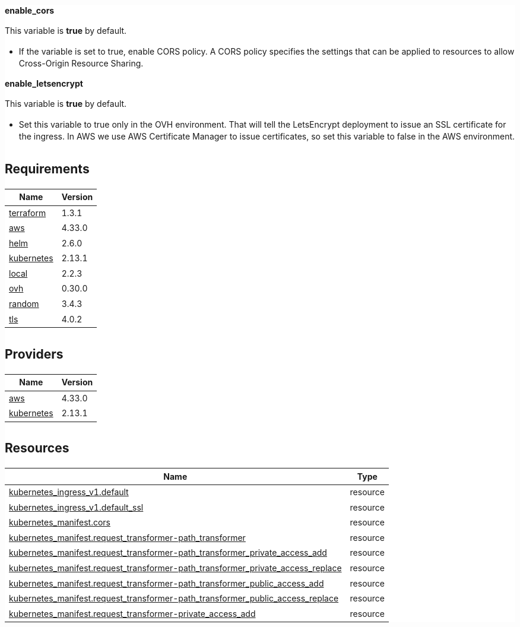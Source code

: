 
**enable_cors**

This variable is **true** by default.
- If the variable is set to true, enable CORS policy.
  A CORS policy specifies the settings that can be applied to resources to allow Cross-Origin Resource Sharing.


**enable_letsencrypt**

This variable is **true** by default.
- Set this variable to true only in the OVH environment. That will tell the LetsEncrypt deployment to issue an SSL certificate for the ingress. In AWS we use AWS Certificate Manager to issue certificates, so set this variable to false in the AWS environment.




## Requirements

| Name | Version |
|------|---------|
| <a name="requirement_terraform"></a> [terraform](#requirement\_terraform) | 1.3.1 |
| <a name="requirement_aws"></a> [aws](#requirement\_aws) | 4.33.0 |
| <a name="requirement_helm"></a> [helm](#requirement\_helm) | 2.6.0 |
| <a name="requirement_kubernetes"></a> [kubernetes](#requirement\_kubernetes) | 2.13.1 |
| <a name="requirement_local"></a> [local](#requirement\_local) | 2.2.3 |
| <a name="requirement_ovh"></a> [ovh](#requirement\_ovh) | 0.30.0 |
| <a name="requirement_random"></a> [random](#requirement\_random) | 3.4.3 |
| <a name="requirement_tls"></a> [tls](#requirement\_tls) | 4.0.2 |

## Providers

| Name | Version |
|------|---------|
| <a name="provider_aws"></a> [aws](#provider\_aws) | 4.33.0 |
| <a name="provider_kubernetes"></a> [kubernetes](#provider\_kubernetes) | 2.13.1 |


## Resources

| Name | Type |
|------|------|
| [kubernetes_ingress_v1.default](https://registry.terraform.io/providers/hashicorp/kubernetes/2.13.1/docs/resources/ingress_v1) | resource |
| [kubernetes_ingress_v1.default_ssl](https://registry.terraform.io/providers/hashicorp/kubernetes/2.13.1/docs/resources/ingress_v1) | resource |
| [kubernetes_manifest.cors](https://registry.terraform.io/providers/hashicorp/kubernetes/2.13.1/docs/resources/manifest) | resource |
| [kubernetes_manifest.request_transformer-path_transformer](https://registry.terraform.io/providers/hashicorp/kubernetes/2.13.1/docs/resources/manifest) | resource |
| [kubernetes_manifest.request_transformer-path_transformer_private_access_add](https://registry.terraform.io/providers/hashicorp/kubernetes/2.13.1/docs/resources/manifest) | resource |
| [kubernetes_manifest.request_transformer-path_transformer_private_access_replace](https://registry.terraform.io/providers/hashicorp/kubernetes/2.13.1/docs/resources/manifest) | resource |
| [kubernetes_manifest.request_transformer-path_transformer_public_access_add](https://registry.terraform.io/providers/hashicorp/kubernetes/2.13.1/docs/resources/manifest) | resource |
| [kubernetes_manifest.request_transformer-path_transformer_public_access_replace](https://registry.terraform.io/providers/hashicorp/kubernetes/2.13.1/docs/resources/manifest) | resource |
| [kubernetes_manifest.request_transformer-private_access_add](https://registry.terraform.io/providers/hashicorp/kubernetes/2.13.1/docs/resources/manifest) | resource |
